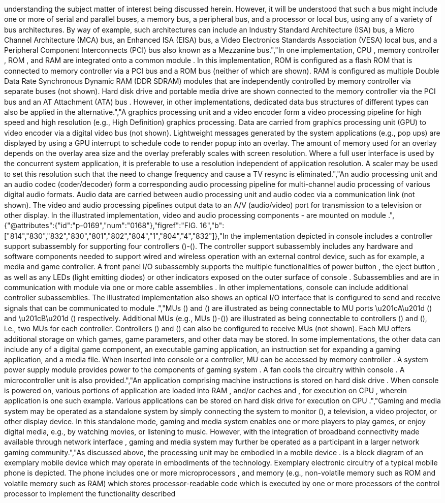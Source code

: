 understanding the subject matter of interest being discussed herein. However, it will be understood that such a bus might include one or more of serial and parallel buses, a memory bus, a peripheral bus, and a processor or local bus, using any of a variety of bus architectures. By way of example, such architectures can include an Industry Standard Architecture (ISA) bus, a Micro Channel Architecture (MCA) bus, an Enhanced ISA (EISA) bus, a Video Electronics Standards Association (VESA) local bus, and a Peripheral Component Interconnects (PCI) bus also known as a Mezzanine bus.","In one implementation, CPU , memory controller , ROM , and RAM  are integrated onto a common module . In this implementation, ROM  is configured as a flash ROM that is connected to memory controller  via a PCI bus and a ROM bus (neither of which are shown). RAM  is configured as multiple Double Data Rate Synchronous Dynamic RAM (DDR SDRAM) modules that are independently controlled by memory controller  via separate buses (not shown). Hard disk drive  and portable media drive  are shown connected to the memory controller  via the PCI bus and an AT Attachment (ATA) bus . However, in other implementations, dedicated data bus structures of different types can also be applied in the alternative.","A graphics processing unit  and a video encoder  form a video processing pipeline for high speed and high resolution (e.g., High Definition) graphics processing. Data are carried from graphics processing unit (GPU)  to video encoder  via a digital video bus (not shown). Lightweight messages generated by the system applications (e.g., pop ups) are displayed by using a GPU  interrupt to schedule code to render popup into an overlay. The amount of memory used for an overlay depends on the overlay area size and the overlay preferably scales with screen resolution. Where a full user interface is used by the concurrent system application, it is preferable to use a resolution independent of application resolution. A scaler may be used to set this resolution such that the need to change frequency and cause a TV resync is eliminated.","An audio processing unit  and an audio codec (coder\/decoder)  form a corresponding audio processing pipeline for multi-channel audio processing of various digital audio formats. Audio data are carried between audio processing unit  and audio codec  via a communication link (not shown). The video and audio processing pipelines output data to an A\/V (audio\/video) port  for transmission to a television or other display. In the illustrated implementation, video and audio processing components - are mounted on module .",{"@attributes":{"id":"p-0169","num":"0168"},"figref":"FIG. 16","b":["814","830","832","830","801","802","804","1","804","4","832"]},"In the implementation depicted in  console  includes a controller support subassembly  for supporting four controllers ()-(). The controller support subassembly  includes any hardware and software components needed to support wired and wireless operation with an external control device, such as for example, a media and game controller. A front panel I\/O subassembly  supports the multiple functionalities of power button , the eject button , as well as any LEDs (light emitting diodes) or other indicators exposed on the outer surface of console . Subassemblies  and  are in communication with module  via one or more cable assemblies . In other implementations, console  can include additional controller subassemblies. The illustrated implementation also shows an optical I\/O interface  that is configured to send and receive signals that can be communicated to module .","MUs () and () are illustrated as being connectable to MU ports \u201cA\u201d () and \u201cB\u201d () respectively. Additional MUs (e.g., MUs ()-()) are illustrated as being connectable to controllers () and (), i.e., two MUs for each controller. Controllers () and () can also be configured to receive MUs (not shown). Each MU  offers additional storage on which games, game parameters, and other data may be stored. In some implementations, the other data can include any of a digital game component, an executable gaming application, an instruction set for expanding a gaming application, and a media file. When inserted into console  or a controller, MU  can be accessed by memory controller . A system power supply module  provides power to the components of gaming system . A fan  cools the circuitry within console . A microcontroller unit  is also provided.","An application  comprising machine instructions is stored on hard disk drive . When console  is powered on, various portions of application  are loaded into RAM , and\/or caches  and , for execution on CPU , wherein application  is one such example. Various applications can be stored on hard disk drive  for execution on CPU .","Gaming and media system  may be operated as a standalone system by simply connecting the system to monitor  (), a television, a video projector, or other display device. In this standalone mode, gaming and media system  enables one or more players to play games, or enjoy digital media, e.g., by watching movies, or listening to music. However, with the integration of broadband connectivity made available through network interface , gaming and media system  may further be operated as a participant in a larger network gaming community.","As discussed above, the processing unit  may be embodied in a mobile device .  is a block diagram of an exemplary mobile device  which may operate in embodiments of the technology. Exemplary electronic circuitry of a typical mobile phone is depicted. The phone  includes one or more microprocessors , and memory  (e.g., non-volatile memory such as ROM and volatile memory such as RAM) which stores processor-readable code which is executed by one or more processors of the control processor  to implement the functionality described